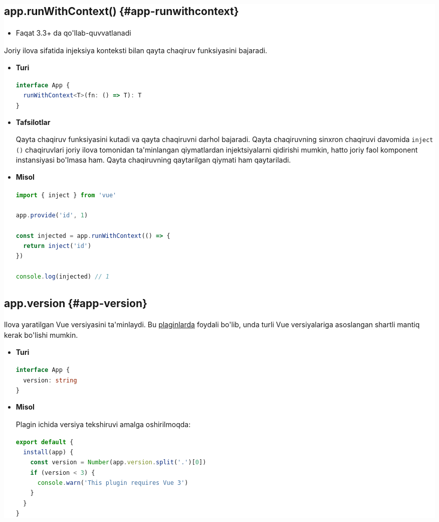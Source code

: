 ## app.runWithContext() {#app-runwithcontext}

- Faqat 3.3+ da qo'llab-quvvatlanadi

Joriy ilova sifatida injeksiya konteksti bilan qayta chaqiruv funksiyasini bajaradi.

- **Turi**

  ```ts
  interface App {
    runWithContext<T>(fn: () => T): T
  }
  ```

- **Tafsilotlar**

  Qayta chaqiruv funksiyasini kutadi va qayta chaqiruvni darhol bajaradi. Qayta chaqiruvning sinxron chaqiruvi davomida `inject()` chaqiruvlari joriy ilova tomonidan ta'minlangan qiymatlardan injektsiyalarni qidirishi mumkin, hatto joriy faol komponent instansiyasi bo'lmasa ham. Qayta chaqiruvning qaytarilgan qiymati ham qaytariladi.

- **Misol**

  ```js
  import { inject } from 'vue'

  app.provide('id', 1)

  const injected = app.runWithContext(() => {
    return inject('id')
  })

  console.log(injected) // 1
  ```

## app.version {#app-version}

Ilova yaratilgan Vue versiyasini ta'minlaydi. Bu [plaginlarda](/guide/reusability/plugins) foydali bo'lib, unda turli Vue versiyalariga asoslangan shartli mantiq kerak bo'lishi mumkin.

- **Turi**

  ```ts
  interface App {
    version: string
  }
  ```

- **Misol**

  Plagin ichida versiya tekshiruvi amalga oshirilmoqda:

  ```js
  export default {
    install(app) {
      const version = Number(app.version.split('.')[0])
      if (version < 3) {
        console.warn('This plugin requires Vue 3')
      }
    }
  }
  ```
